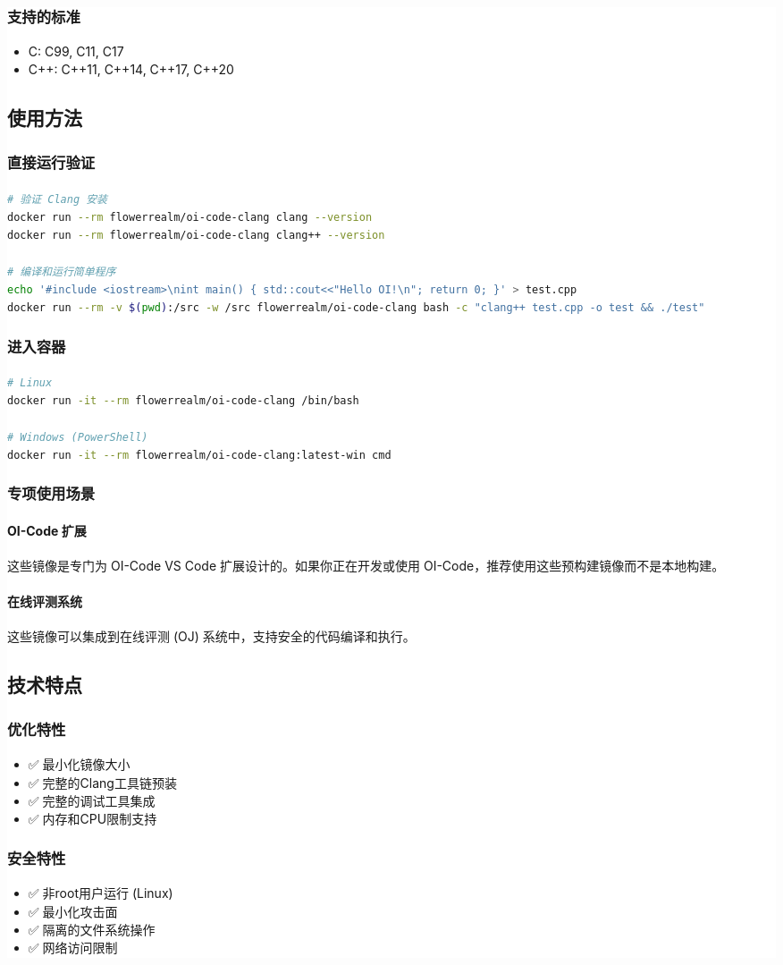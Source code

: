 ### 支持的标准
- C: C99, C11, C17
- C++: C++11, C++14, C++17, C++20

## 使用方法

### 直接运行验证
```bash
# 验证 Clang 安装
docker run --rm flowerrealm/oi-code-clang clang --version
docker run --rm flowerrealm/oi-code-clang clang++ --version

# 编译和运行简单程序
echo '#include <iostream>\nint main() { std::cout<<"Hello OI!\n"; return 0; }' > test.cpp
docker run --rm -v $(pwd):/src -w /src flowerrealm/oi-code-clang bash -c "clang++ test.cpp -o test && ./test"
```

### 进入容器
```bash
# Linux
docker run -it --rm flowerrealm/oi-code-clang /bin/bash

# Windows (PowerShell)
docker run -it --rm flowerrealm/oi-code-clang:latest-win cmd
```

### 专项使用场景

#### OI-Code 扩展
这些镜像是专门为 OI-Code VS Code 扩展设计的。如果你正在开发或使用 OI-Code，推荐使用这些预构建镜像而不是本地构建。

#### 在线评测系统
这些镜像可以集成到在线评测 (OJ) 系统中，支持安全的代码编译和执行。

## 技术特点

### 优化特性
- ✅ 最小化镜像大小
- ✅ 完整的Clang工具链预装
- ✅ 完整的调试工具集成
- ✅ 内存和CPU限制支持

### 安全特性
- ✅ 非root用户运行 (Linux)
- ✅ 最小化攻击面
- ✅ 隔离的文件系统操作
- ✅ 网络访问限制
